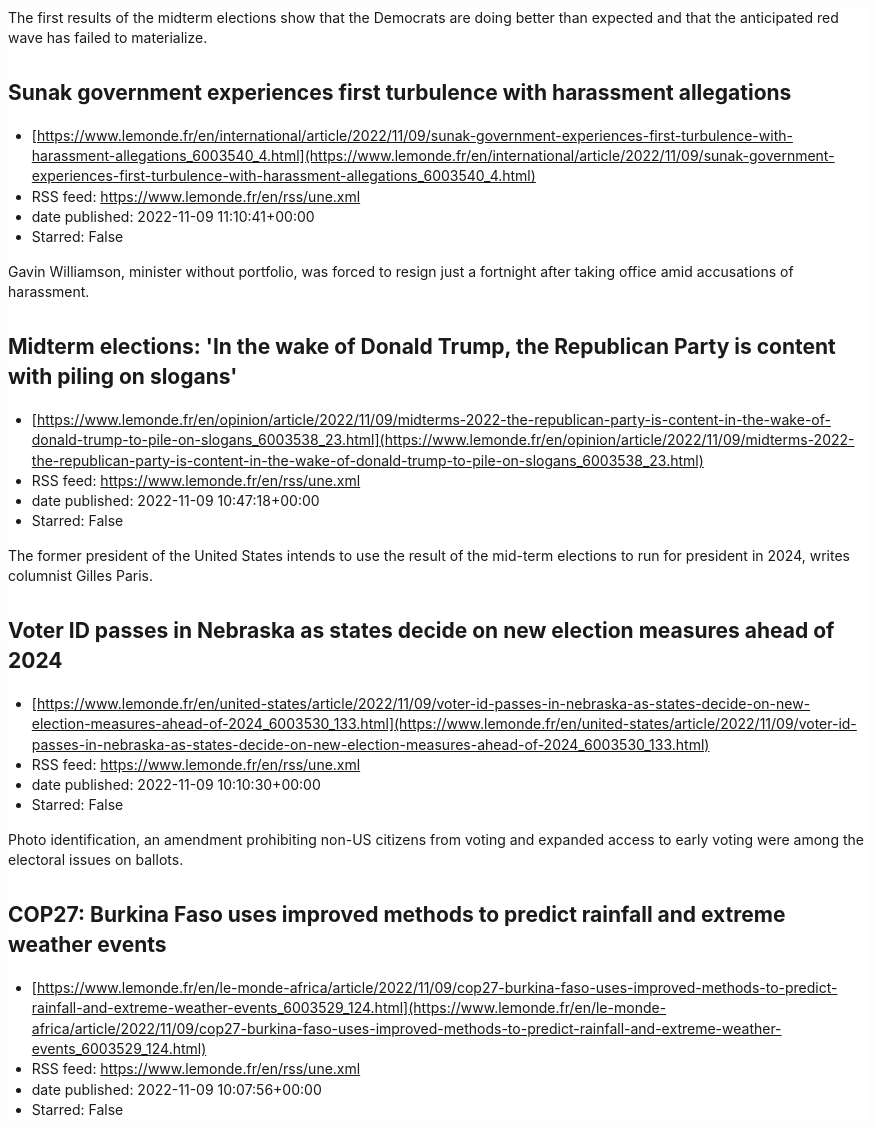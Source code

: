 The first results of the midterm elections show that the Democrats are doing better than expected and that the anticipated red wave has failed to materialize.

## Sunak government experiences first turbulence with harassment allegations
 - [https://www.lemonde.fr/en/international/article/2022/11/09/sunak-government-experiences-first-turbulence-with-harassment-allegations_6003540_4.html](https://www.lemonde.fr/en/international/article/2022/11/09/sunak-government-experiences-first-turbulence-with-harassment-allegations_6003540_4.html)
 - RSS feed: https://www.lemonde.fr/en/rss/une.xml
 - date published: 2022-11-09 11:10:41+00:00
 - Starred: False

Gavin Williamson, minister without portfolio, was forced to resign just a fortnight after taking office amid accusations of harassment.

## Midterm elections: 'In the wake of Donald Trump, the Republican Party is content with piling on slogans'
 - [https://www.lemonde.fr/en/opinion/article/2022/11/09/midterms-2022-the-republican-party-is-content-in-the-wake-of-donald-trump-to-pile-on-slogans_6003538_23.html](https://www.lemonde.fr/en/opinion/article/2022/11/09/midterms-2022-the-republican-party-is-content-in-the-wake-of-donald-trump-to-pile-on-slogans_6003538_23.html)
 - RSS feed: https://www.lemonde.fr/en/rss/une.xml
 - date published: 2022-11-09 10:47:18+00:00
 - Starred: False

The former president of the United States intends to use the result of the mid-term elections to run for president in 2024, writes columnist Gilles Paris.

## Voter ID passes in Nebraska as states decide on new election measures ahead of 2024
 - [https://www.lemonde.fr/en/united-states/article/2022/11/09/voter-id-passes-in-nebraska-as-states-decide-on-new-election-measures-ahead-of-2024_6003530_133.html](https://www.lemonde.fr/en/united-states/article/2022/11/09/voter-id-passes-in-nebraska-as-states-decide-on-new-election-measures-ahead-of-2024_6003530_133.html)
 - RSS feed: https://www.lemonde.fr/en/rss/une.xml
 - date published: 2022-11-09 10:10:30+00:00
 - Starred: False

Photo identification, an amendment prohibiting non-US citizens from voting and expanded access to early voting were among the electoral issues on ballots.

## COP27: Burkina Faso uses improved methods to predict rainfall and extreme weather events
 - [https://www.lemonde.fr/en/le-monde-africa/article/2022/11/09/cop27-burkina-faso-uses-improved-methods-to-predict-rainfall-and-extreme-weather-events_6003529_124.html](https://www.lemonde.fr/en/le-monde-africa/article/2022/11/09/cop27-burkina-faso-uses-improved-methods-to-predict-rainfall-and-extreme-weather-events_6003529_124.html)
 - RSS feed: https://www.lemonde.fr/en/rss/une.xml
 - date published: 2022-11-09 10:07:56+00:00
 - Starred: False
